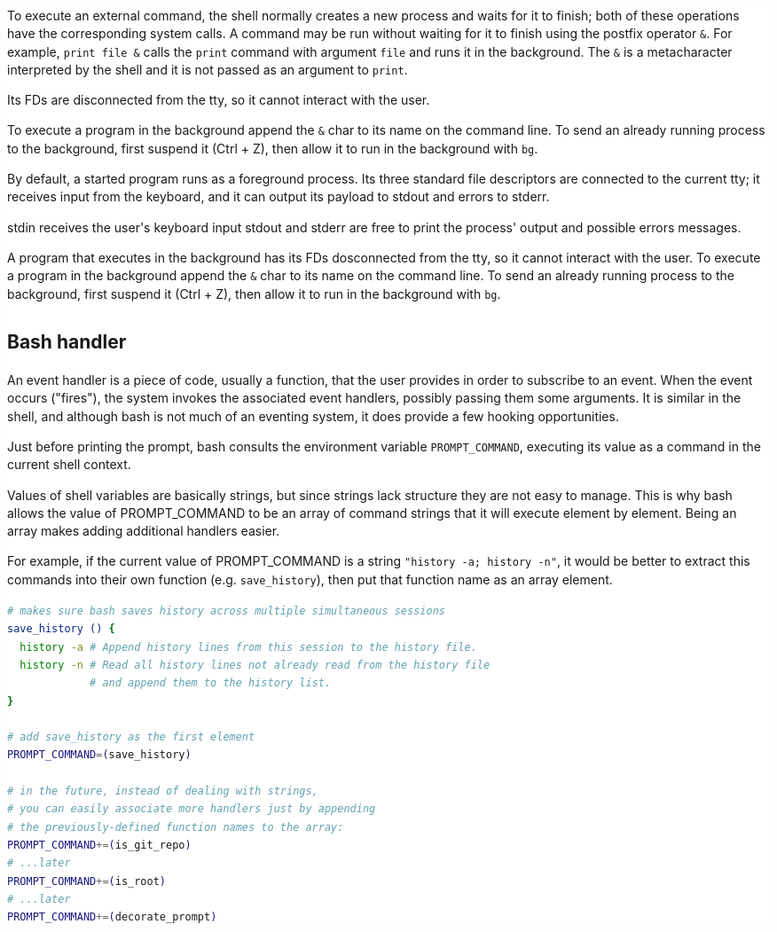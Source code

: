 To execute an external command, the shell normally creates a new process and waits for it to finish; both of these operations have the corresponding system calls. A command may be run without waiting for it to finish using the postfix operator `&`. For example, `print file &` calls the `print` command with argument `file` and runs it in the background. The `&` is a metacharacter interpreted by the shell and it is not passed as an argument to `print`.



Its FDs are disconnected from the tty, so it cannot interact with the user. 

To execute a program in the background append the `&` char to its name on the command line. To send an already running process to the background, first suspend it (Ctrl + Z), then allow it to run in the background with `bg`.

By default, a started program runs as a foreground process. Its three standard file descriptors are connected to the current tty; it receives input from the keyboard, and it can output its payload to stdout and errors to stderr.

stdin receives the user's keyboard input
stdout and stderr are free to print the process' output and possible errors messages. 

A program that executes in the background has its FDs dosconnected from the tty, so it cannot interact with the user. To execute a program in the background append the `&` char to its name on the command line. To send an already running process to the background, first suspend it (Ctrl + Z), then allow it to run in the background with `bg`.

## Bash handler
An event handler is a piece of code, usually a function, that the user provides in order to subscribe to an event. When the event occurs ("fires"), the system invokes the associated event handlers, possibly passing them some arguments. It is similar in the shell, and although bash is not much of an eventing system, it does provide a few hooking opportunities.

Just before printing the prompt, bash consults the environment variable `PROMPT_COMMAND`, executing its value as a command in the current shell context.

Values of shell variables are basically strings, but since strings lack structure they are not easy to manage. This is why bash allows the value of PROMPT_COMMAND to be an array of command strings that it will execute element by element. Being an array makes adding additional handlers easier.

For example, if the current value of PROMPT_COMMAND is a string `"history -a; history -n"`, it would be better to extract this commands into their own function (e.g. `save_history`), then put that function name as an array element.

```bash
# makes sure bash saves history across multiple simultaneous sessions
save_history () {
  history -a # Append history lines from this session to the history file.
  history -n # Read all history lines not already read from the history file
             # and append them to the history list.
}

# add save_history as the first element
PROMPT_COMMAND=(save_history)

# in the future, instead of dealing with strings,
# you can easily associate more handlers just by appending
# the previously-defined function names to the array:
PROMPT_COMMAND+=(is_git_repo)
# ...later
PROMPT_COMMAND+=(is_root)
# ...later
PROMPT_COMMAND+=(decorate_prompt)
```

